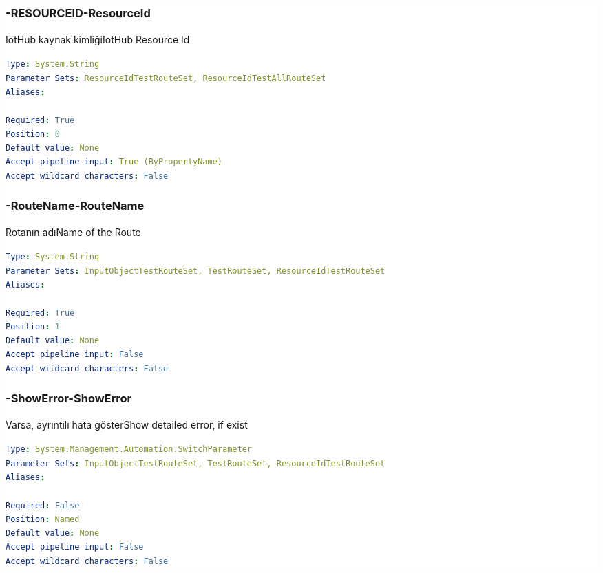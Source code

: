 ### <span data-ttu-id="f8116-134">-RESOURCEID</span><span class="sxs-lookup"><span data-stu-id="f8116-134">-ResourceId</span></span>
<span data-ttu-id="f8116-135">IotHub kaynak kimliği</span><span class="sxs-lookup"><span data-stu-id="f8116-135">IotHub Resource Id</span></span>

```yaml
Type: System.String
Parameter Sets: ResourceIdTestRouteSet, ResourceIdTestAllRouteSet
Aliases:

Required: True
Position: 0
Default value: None
Accept pipeline input: True (ByPropertyName)
Accept wildcard characters: False
```

### <span data-ttu-id="f8116-136">-RouteName</span><span class="sxs-lookup"><span data-stu-id="f8116-136">-RouteName</span></span>
<span data-ttu-id="f8116-137">Rotanın adı</span><span class="sxs-lookup"><span data-stu-id="f8116-137">Name of the Route</span></span>

```yaml
Type: System.String
Parameter Sets: InputObjectTestRouteSet, TestRouteSet, ResourceIdTestRouteSet
Aliases:

Required: True
Position: 1
Default value: None
Accept pipeline input: False
Accept wildcard characters: False
```

### <span data-ttu-id="f8116-138">-ShowError</span><span class="sxs-lookup"><span data-stu-id="f8116-138">-ShowError</span></span>
<span data-ttu-id="f8116-139">Varsa, ayrıntılı hata göster</span><span class="sxs-lookup"><span data-stu-id="f8116-139">Show detailed error, if exist</span></span>

```yaml
Type: System.Management.Automation.SwitchParameter
Parameter Sets: InputObjectTestRouteSet, TestRouteSet, ResourceIdTestRouteSet
Aliases:

Required: False
Position: Named
Default value: None
Accept pipeline input: False
Accept wildcard characters: False
```
